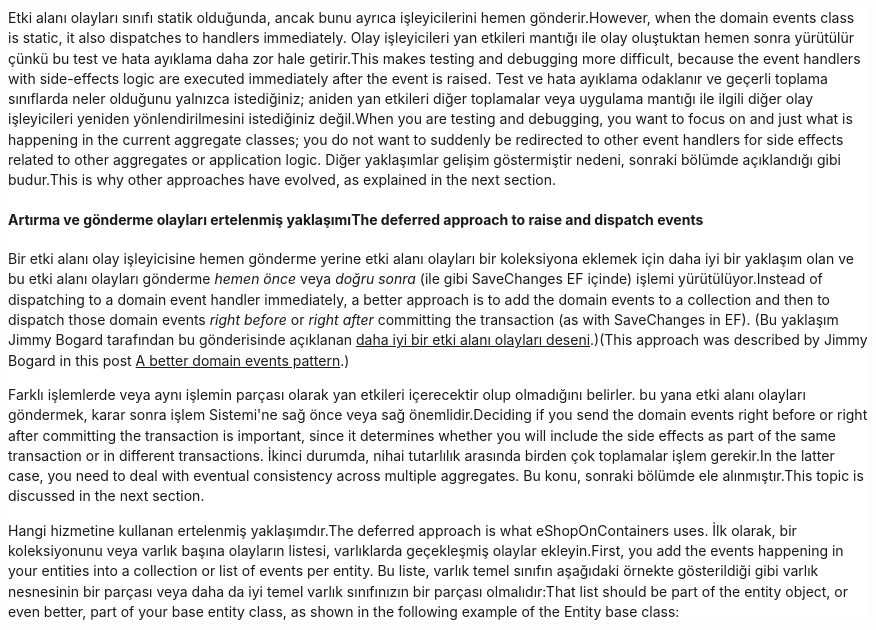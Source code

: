 <span data-ttu-id="2c8d1-196">Etki alanı olayları sınıfı statik olduğunda, ancak bunu ayrıca işleyicilerini hemen gönderir.</span><span class="sxs-lookup"><span data-stu-id="2c8d1-196">However, when the domain events class is static, it also dispatches to handlers immediately.</span></span> <span data-ttu-id="2c8d1-197">Olay işleyicileri yan etkileri mantığı ile olay oluştuktan hemen sonra yürütülür çünkü bu test ve hata ayıklama daha zor hale getirir.</span><span class="sxs-lookup"><span data-stu-id="2c8d1-197">This makes testing and debugging more difficult, because the event handlers with side-effects logic are executed immediately after the event is raised.</span></span> <span data-ttu-id="2c8d1-198">Test ve hata ayıklama odaklanır ve geçerli toplama sınıflarda neler olduğunu yalnızca istediğiniz; aniden yan etkileri diğer toplamalar veya uygulama mantığı ile ilgili diğer olay işleyicileri yeniden yönlendirilmesini istediğiniz değil.</span><span class="sxs-lookup"><span data-stu-id="2c8d1-198">When you are testing and debugging, you want to focus on and just what is happening in the current aggregate classes; you do not want to suddenly be redirected to other event handlers for side effects related to other aggregates or application logic.</span></span> <span data-ttu-id="2c8d1-199">Diğer yaklaşımlar gelişim göstermiştir nedeni, sonraki bölümde açıklandığı gibi budur.</span><span class="sxs-lookup"><span data-stu-id="2c8d1-199">This is why other approaches have evolved, as explained in the next section.</span></span>

#### <a name="the-deferred-approach-to-raise-and-dispatch-events"></a><span data-ttu-id="2c8d1-200">Artırma ve gönderme olayları ertelenmiş yaklaşımı</span><span class="sxs-lookup"><span data-stu-id="2c8d1-200">The deferred approach to raise and dispatch events</span></span>

<span data-ttu-id="2c8d1-201">Bir etki alanı olay işleyicisine hemen gönderme yerine etki alanı olayları bir koleksiyona eklemek için daha iyi bir yaklaşım olan ve bu etki alanı olayları gönderme *hemen önce* veya *doğru*  *sonra* (ile gibi SaveChanges EF içinde) işlemi yürütülüyor.</span><span class="sxs-lookup"><span data-stu-id="2c8d1-201">Instead of dispatching to a domain event handler immediately, a better approach is to add the domain events to a collection and then to dispatch those domain events *right before* or *right* *after* committing the transaction (as with SaveChanges in EF).</span></span> <span data-ttu-id="2c8d1-202">(Bu yaklaşım Jimmy Bogard tarafından bu gönderisinde açıklanan [daha iyi bir etki alanı olayları deseni](https://lostechies.com/jimmybogard/2014/05/13/a-better-domain-events-pattern/).)</span><span class="sxs-lookup"><span data-stu-id="2c8d1-202">(This approach was described by Jimmy Bogard in this post [A better domain events pattern](https://lostechies.com/jimmybogard/2014/05/13/a-better-domain-events-pattern/).)</span></span>

<span data-ttu-id="2c8d1-203">Farklı işlemlerde veya aynı işlemin parçası olarak yan etkileri içerecektir olup olmadığını belirler. bu yana etki alanı olayları göndermek, karar sonra işlem Sistemi'ne sağ önce veya sağ önemlidir.</span><span class="sxs-lookup"><span data-stu-id="2c8d1-203">Deciding if you send the domain events right before or right after committing the transaction is important, since it determines whether you will include the side effects as part of the same transaction or in different transactions.</span></span> <span data-ttu-id="2c8d1-204">İkinci durumda, nihai tutarlılık arasında birden çok toplamalar işlem gerekir.</span><span class="sxs-lookup"><span data-stu-id="2c8d1-204">In the latter case, you need to deal with eventual consistency across multiple aggregates.</span></span> <span data-ttu-id="2c8d1-205">Bu konu, sonraki bölümde ele alınmıştır.</span><span class="sxs-lookup"><span data-stu-id="2c8d1-205">This topic is discussed in the next section.</span></span>

<span data-ttu-id="2c8d1-206">Hangi hizmetine kullanan ertelenmiş yaklaşımdır.</span><span class="sxs-lookup"><span data-stu-id="2c8d1-206">The deferred approach is what eShopOnContainers uses.</span></span> <span data-ttu-id="2c8d1-207">İlk olarak, bir koleksiyonunu veya varlık başına olayların listesi, varlıklarda geçekleşmiş olaylar ekleyin.</span><span class="sxs-lookup"><span data-stu-id="2c8d1-207">First, you add the events happening in your entities into a collection or list of events per entity.</span></span> <span data-ttu-id="2c8d1-208">Bu liste, varlık temel sınıfın aşağıdaki örnekte gösterildiği gibi varlık nesnesinin bir parçası veya daha da iyi temel varlık sınıfınızın bir parçası olmalıdır:</span><span class="sxs-lookup"><span data-stu-id="2c8d1-208">That list should be part of the entity object, or even better, part of your base entity class, as shown in the following example of the Entity base class:</span></span>
